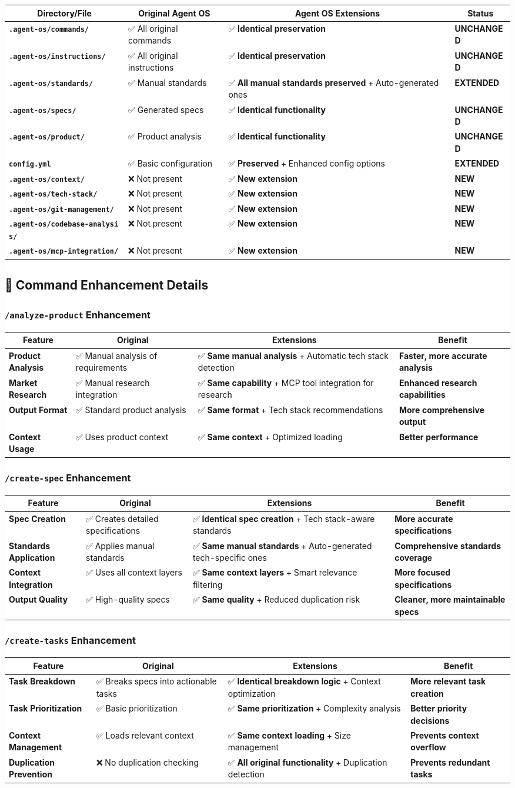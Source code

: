 | Directory/File | Original Agent OS | Agent OS Extensions | Status |
|----------------|-------------------|-------------------|--------|
| **`.agent-os/commands/`** | ✅ All original commands | ✅ **Identical preservation** | **UNCHANGED** |
| **`.agent-os/instructions/`** | ✅ All original instructions | ✅ **Identical preservation** | **UNCHANGED** |
| **`.agent-os/standards/`** | ✅ Manual standards | ✅ **All manual standards preserved** + Auto-generated ones | **EXTENDED** |
| **`.agent-os/specs/`** | ✅ Generated specs | ✅ **Identical functionality** | **UNCHANGED** |
| **`.agent-os/product/`** | ✅ Product analysis | ✅ **Identical functionality** | **UNCHANGED** |
| **`config.yml`** | ✅ Basic configuration | ✅ **Preserved** + Enhanced config options | **EXTENDED** |
| **`.agent-os/context/`** | ❌ Not present | ✅ **New extension** | **NEW** |
| **`.agent-os/tech-stack/`** | ❌ Not present | ✅ **New extension** | **NEW** |
| **`.agent-os/git-management/`** | ❌ Not present | ✅ **New extension** | **NEW** |
| **`.agent-os/codebase-analysis/`** | ❌ Not present | ✅ **New extension** | **NEW** |
| **`.agent-os/mcp-integration/`** | ❌ Not present | ✅ **New extension** | **NEW** |

## 🚀 Command Enhancement Details

### `/analyze-product` Enhancement

| Feature | Original | Extensions | Benefit |
|---------|----------|------------|---------|
| **Product Analysis** | ✅ Manual analysis of requirements | ✅ **Same manual analysis** + Automatic tech stack detection | **Faster, more accurate analysis** |
| **Market Research** | ✅ Manual research integration | ✅ **Same capability** + MCP tool integration for research | **Enhanced research capabilities** |
| **Output Format** | ✅ Standard product analysis | ✅ **Same format** + Tech stack recommendations | **More comprehensive output** |
| **Context Usage** | ✅ Uses product context | ✅ **Same context** + Optimized loading | **Better performance** |

### `/create-spec` Enhancement

| Feature | Original | Extensions | Benefit |
|---------|----------|------------|---------|
| **Spec Creation** | ✅ Creates detailed specifications | ✅ **Identical spec creation** + Tech stack-aware standards | **More accurate specifications** |
| **Standards Application** | ✅ Applies manual standards | ✅ **Same manual standards** + Auto-generated tech-specific ones | **Comprehensive standards coverage** |
| **Context Integration** | ✅ Uses all context layers | ✅ **Same context layers** + Smart relevance filtering | **More focused specifications** |
| **Output Quality** | ✅ High-quality specs | ✅ **Same quality** + Reduced duplication risk | **Cleaner, more maintainable specs** |

### `/create-tasks` Enhancement

| Feature | Original | Extensions | Benefit |
|---------|----------|------------|---------|
| **Task Breakdown** | ✅ Breaks specs into actionable tasks | ✅ **Identical breakdown logic** + Context optimization | **More relevant task creation** |
| **Task Prioritization** | ✅ Basic prioritization | ✅ **Same prioritization** + Complexity analysis | **Better priority decisions** |
| **Context Management** | ✅ Loads relevant context | ✅ **Same context loading** + Size management | **Prevents context overflow** |
| **Duplication Prevention** | ❌ No duplication checking | ✅ **All original functionality** + Duplication detection | **Prevents redundant tasks** |
